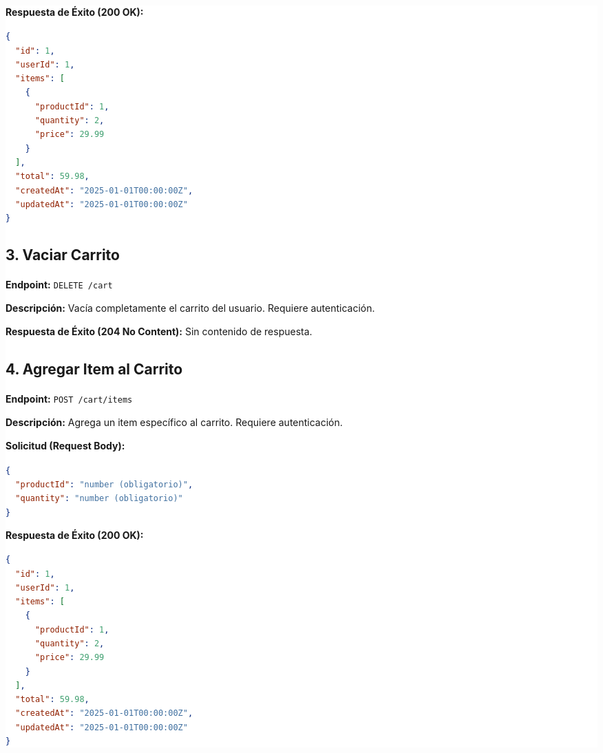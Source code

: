 **Respuesta de Éxito (200 OK):**
```json
{
  "id": 1,
  "userId": 1,
  "items": [
    {
      "productId": 1,
      "quantity": 2,
      "price": 29.99
    }
  ],
  "total": 59.98,
  "createdAt": "2025-01-01T00:00:00Z",
  "updatedAt": "2025-01-01T00:00:00Z"
}
```

## 3. Vaciar Carrito

**Endpoint:** `DELETE /cart`

**Descripción:** Vacía completamente el carrito del usuario. Requiere autenticación.

**Respuesta de Éxito (204 No Content):**
Sin contenido de respuesta.

## 4. Agregar Item al Carrito

**Endpoint:** `POST /cart/items`

**Descripción:** Agrega un item específico al carrito. Requiere autenticación.

**Solicitud (Request Body):**
```json
{
  "productId": "number (obligatorio)",
  "quantity": "number (obligatorio)"
}
```

**Respuesta de Éxito (200 OK):**
```json
{
  "id": 1,
  "userId": 1,
  "items": [
    {
      "productId": 1,
      "quantity": 2,
      "price": 29.99
    }
  ],
  "total": 59.98,
  "createdAt": "2025-01-01T00:00:00Z",
  "updatedAt": "2025-01-01T00:00:00Z"
}
```
